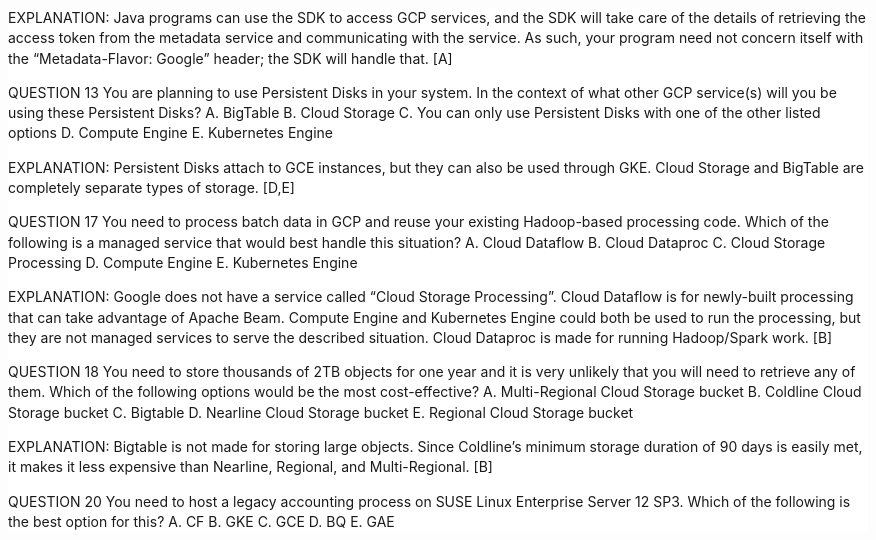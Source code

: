 EXPLANATION:
Java programs can use the SDK to access GCP services, and the SDK will take care of the details of retrieving the access token from the metadata service and communicating with the service. As such, your program need not concern itself with the “Metadata-Flavor: Google” header; the SDK will handle that. [A]

QUESTION 13
You are planning to use Persistent Disks in your system. In the context of what other GCP service(s) will you be using these Persistent Disks?
A. BigTable
B. Cloud Storage
C. You can only use Persistent Disks with one of the other listed options
D. Compute Engine
E. Kubernetes Engine

EXPLANATION:
Persistent Disks attach to GCE instances, but they can also be used through GKE. Cloud Storage and BigTable are completely separate types of storage. [D,E]

QUESTION 17
You need to process batch data in GCP and reuse your existing Hadoop-based processing code. Which of the following is a managed service that would best handle this situation?
A. Cloud Dataflow
B. Cloud Dataproc
C. Cloud Storage Processing
D. Compute Engine
E. Kubernetes Engine

EXPLANATION:
Google does not have a service called “Cloud Storage Processing”. Cloud Dataflow is for newly-built processing that can take advantage of Apache Beam. Compute Engine and Kubernetes Engine could both be used to run the processing, but they are not managed services to serve the described situation. Cloud Dataproc is made for running Hadoop/Spark work. [B]

QUESTION 18
You need to store thousands of 2TB objects for one year and it is very unlikely that you will need to retrieve any of them. Which of the following options would be the most cost-effective?
A. Multi-Regional Cloud Storage bucket
B. Coldline Cloud Storage bucket
C. Bigtable
D. Nearline Cloud Storage bucket
E. Regional Cloud Storage bucket

EXPLANATION:
Bigtable is not made for storing large objects. Since Coldline’s minimum storage duration of 90 days is easily met, it makes it less expensive than Nearline, Regional, and Multi-Regional. [B]

QUESTION 20
You need to host a legacy accounting process on SUSE Linux Enterprise Server 12 SP3. Which of the following is the best option for this?
A. CF
B. GKE
C. GCE
D. BQ
E. GAE

